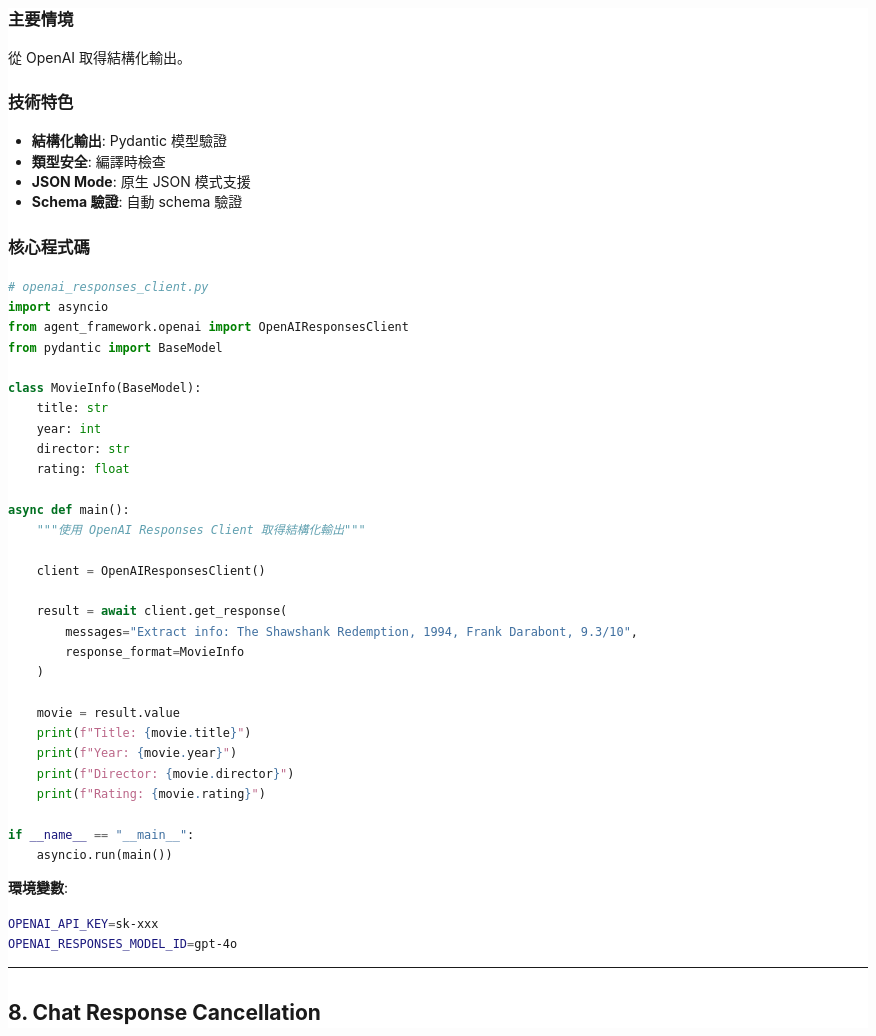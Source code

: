 ### 主要情境
從 OpenAI 取得結構化輸出。

### 技術特色
- **結構化輸出**: Pydantic 模型驗證
- **類型安全**: 編譯時檢查
- **JSON Mode**: 原生 JSON 模式支援
- **Schema 驗證**: 自動 schema 驗證

### 核心程式碼

```python
# openai_responses_client.py
import asyncio
from agent_framework.openai import OpenAIResponsesClient
from pydantic import BaseModel

class MovieInfo(BaseModel):
    title: str
    year: int
    director: str
    rating: float

async def main():
    """使用 OpenAI Responses Client 取得結構化輸出"""
    
    client = OpenAIResponsesClient()
    
    result = await client.get_response(
        messages="Extract info: The Shawshank Redemption, 1994, Frank Darabont, 9.3/10",
        response_format=MovieInfo
    )
    
    movie = result.value
    print(f"Title: {movie.title}")
    print(f"Year: {movie.year}")
    print(f"Director: {movie.director}")
    print(f"Rating: {movie.rating}")

if __name__ == "__main__":
    asyncio.run(main())
```

**環境變數**:
```bash
OPENAI_API_KEY=sk-xxx
OPENAI_RESPONSES_MODEL_ID=gpt-4o
```

---

## 8. Chat Response Cancellation
